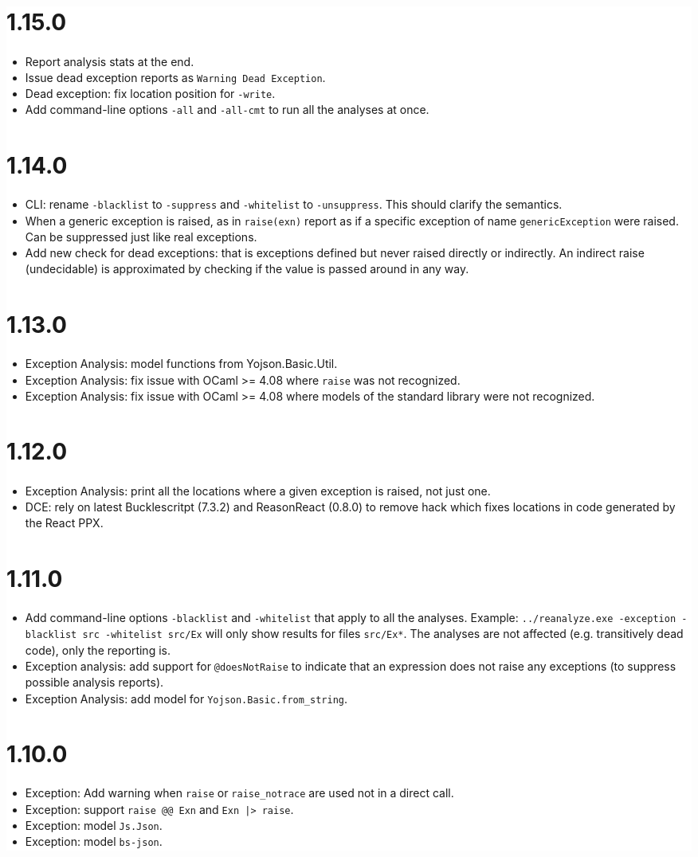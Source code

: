 # 1.15.0

- Report analysis stats at the end.
- Issue dead exception reports as `Warning Dead Exception`.
- Dead exception: fix location position for `-write`.
- Add command-line options `-all` and `-all-cmt` to run all the analyses at once.

# 1.14.0

- CLI: rename `-blacklist` to `-suppress` and `-whitelist` to `-unsuppress`. This should clarify the semantics.
- When a generic exception is raised, as in `raise(exn)` report as if a specific exception of
  name `genericException` were raised. Can be suppressed just like real exceptions.
- Add new check for dead exceptions: that is exceptions defined but never raised directly or indirectly. An indirect raise (undecidable) is approximated by checking if the value is passed around in any way.

# 1.13.0

- Exception Analysis: model functions from Yojson.Basic.Util.
- Exception Analysis: fix issue with OCaml >= 4.08 where `raise` was not recognized.
- Exception Analysis: fix issue with OCaml >= 4.08 where models of the standard library were not recognized.

# 1.12.0

- Exception Analysis: print all the locations where a given exception is raised, not just one.
- DCE: rely on latest Bucklescritpt (7.3.2) and ReasonReact (0.8.0) to remove hack which fixes locations in code generated by the React PPX.

# 1.11.0

- Add command-line options `-blacklist` and `-whitelist` that apply to all the analyses.
  Example: `../reanalyze.exe -exception -blacklist src -whitelist src/Ex`
  will only show results for files `src/Ex*`.
  The analyses are not affected (e.g. transitively dead code), only the reporting is.
- Exception analysis: add support for `@doesNotRaise` to indicate that an expression does not raise any exceptions (to suppress possible analysis reports).
- Exception Analysis: add model for `Yojson.Basic.from_string`.

# 1.10.0

- Exception: Add warning when `raise` or `raise_notrace` are used not in a direct call.
- Exception: support `raise @@ Exn` and `Exn |> raise`.
- Exception: model `Js.Json`.
- Exception: model `bs-json`.
